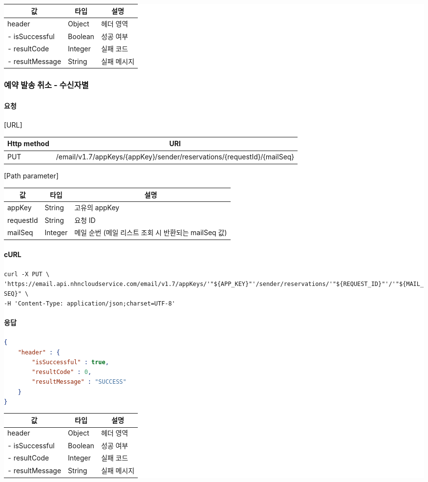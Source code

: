 |값|	타입|	설명|
|---|---|---|
|header|	Object|	헤더 영역|
|- isSuccessful|	Boolean|	성공 여부|
|- resultCode|	Integer|	실패 코드|
|- resultMessage|	String|	실패 메시지|

### 예약 발송 취소 - 수신자별
#### 요청

[URL]

|Http method|	URI|
|---|---|
|PUT| /email/v1.7/appKeys/{appKey}/sender/reservations/{requestId}/{mailSeq}

[Path parameter]

|값|	타입|	설명|
|---|---|---|
|appKey|	String|	고유의 appKey|
|requestId|	String|	요청 ID|
|mailSeq|	Integer| 메일 순번 (메일 리스트 조회 시 반환되는 mailSeq 값) |

#### cURL
```
curl -X PUT \
'https://email.api.nhncloudservice.com/email/v1.7/appKeys/'"${APP_KEY}"'/sender/reservations/'"${REQUEST_ID}"'/'"${MAIL_SEQ}" \
-H 'Content-Type: application/json;charset=UTF-8'
```

#### 응답

```json
{
    "header" : {
        "isSuccessful" : true,
        "resultCode" : 0,
        "resultMessage" : "SUCCESS"
    }
}
```

|값|	타입|	설명|
|---|---|---|
|header|	Object|	헤더 영역|
|- isSuccessful|	Boolean|	성공 여부|
|- resultCode|	Integer|	실패 코드|
|- resultMessage|	String|	실패 메시지|
